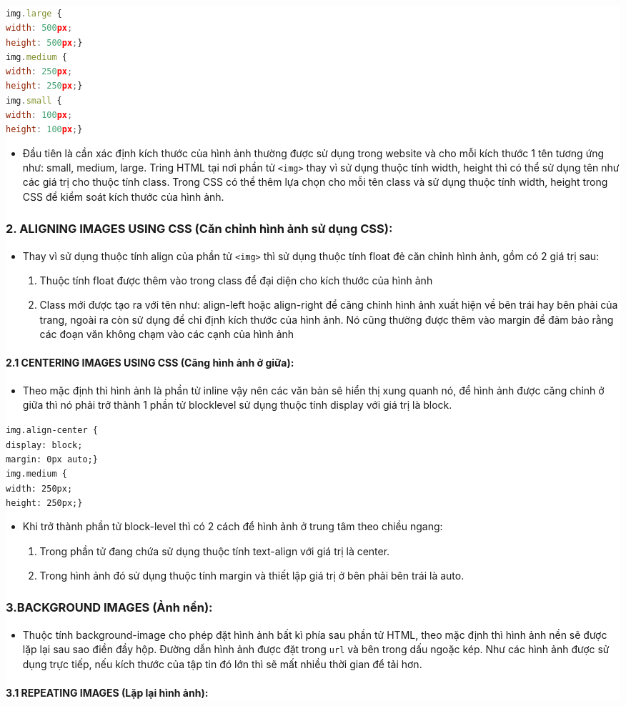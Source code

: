 ```javascript
img.large {
width: 500px;
height: 500px;}
img.medium {
width: 250px;
height: 250px;}
img.small {
width: 100px;
height: 100px;}
```

- Đầu tiên là cần xác định kích thước của hình ảnh thường được sử dụng trong website và cho mỗi kích thước 1 tên tương ứng như: small, medium, large. Tring HTML tại nơi phần tử `<img>` thay vì sử dụng thuộc tính width, height thì có thể sử dụng tên như các giá trị cho thuộc tính class. Trong CSS có thể thêm lựa chọn cho mỗi tên class và sử dụng thuộc tính width, height trong CSS để kiểm soát kích thước của hình ảnh.

<a name="2"></a>
### 2. ALIGNING IMAGES USING CSS (Căn chỉnh hình ảnh sử dụng CSS):

- Thay vì sử dụng thuộc tính align của phần tử `<img>` thì sử dụng thuộc tính float đẻ căn chỉnh hình ảnh, gồm có 2 giá trị sau:

	1. Thuộc tính float được thêm vào trong class để đại diện cho kích thước của hình ảnh

	2. Class mới được tạo ra với tên như: align-left hoặc align-right để căng chỉnh hình ảnh xuất hiện về bên trái hay bên phải của trang, ngoài ra còn sử dụng để chỉ định kích thước của hình ảnh. Nó cũng thường được thêm vào margin để đảm bảo rằng các đoạn văn không chạm vào các cạnh của hình ảnh
#### 2.1 CENTERING IMAGES USING CSS (Căng hình ảnh ở giữa):

- Theo mặc định thì hình ảnh là phần tử inline vậy nên các văn bản sẽ hiển thị xung quanh nó, để hình ảnh được căng chỉnh ở giữa thì nó phải trở thành 1 phần tử blocklevel sử dụng thuộc tính display với giá trị là block.

```
img.align-center {
display: block;
margin: 0px auto;}
img.medium {
width: 250px;
height: 250px;}
```

- Khi trở thành phần tử block-level thì có 2 cách để hình ảnh ở trung tâm theo chiều ngang:

	1. Trong phần tử đang chứa sử dụng thuộc tính text-align với giá trị là center.

	2. Trong hình ảnh đó sử dụng thuộc tính margin và thiết lập giá trị ở bên phải bên trái là auto. 

<a name="3"></a>
### 3.BACKGROUND IMAGES (Ảnh nền):

- Thuộc tính background-image cho phép đặt hình ảnh bất kì phía sau phần tử HTML, theo mặc định thì hình ảnh nền sẽ được lặp lại sau sao điền đầy hộp. Đường dẫn hình ảnh được đặt trong `url` và bên trong dấu ngoặc kép. Như các hình ảnh được sử dụng trực tiếp, nếu kích thước của tập tin đó lớn thì sẽ mất nhiều thời gian để tải hơn.

#### 3.1 REPEATING IMAGES (Lặp lại hình ảnh):
